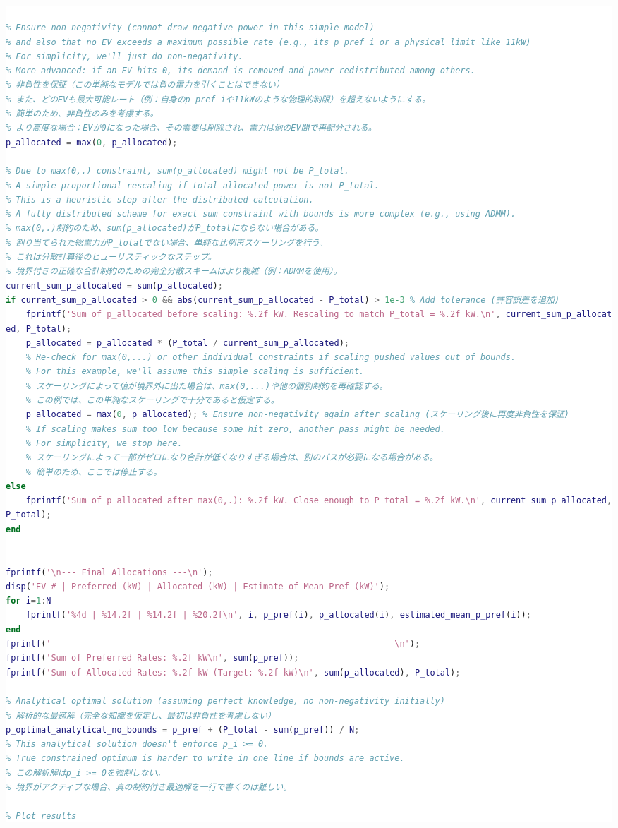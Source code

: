 ```matlab

% Ensure non-negativity (cannot draw negative power in this simple model)
% and also that no EV exceeds a maximum possible rate (e.g., its p_pref_i or a physical limit like 11kW)
% For simplicity, we'll just do non-negativity.
% More advanced: if an EV hits 0, its demand is removed and power redistributed among others.
% 非負性を保証（この単純なモデルでは負の電力を引くことはできない）
% また、どのEVも最大可能レート（例：自身のp_pref_iや11kWのような物理的制限）を超えないようにする。
% 簡単のため、非負性のみを考慮する。
% より高度な場合：EVが0になった場合、その需要は削除され、電力は他のEV間で再配分される。
p_allocated = max(0, p_allocated);

% Due to max(0,.) constraint, sum(p_allocated) might not be P_total.
% A simple proportional rescaling if total allocated power is not P_total.
% This is a heuristic step after the distributed calculation.
% A fully distributed scheme for exact sum constraint with bounds is more complex (e.g., using ADMM).
% max(0,.)制約のため、sum(p_allocated)がP_totalにならない場合がある。
% 割り当てられた総電力がP_totalでない場合、単純な比例再スケーリングを行う。
% これは分散計算後のヒューリスティックなステップ。
% 境界付きの正確な合計制約のための完全分散スキームはより複雑（例：ADMMを使用）。
current_sum_p_allocated = sum(p_allocated);
if current_sum_p_allocated > 0 && abs(current_sum_p_allocated - P_total) > 1e-3 % Add tolerance (許容誤差を追加)
    fprintf('Sum of p_allocated before scaling: %.2f kW. Rescaling to match P_total = %.2f kW.\n', current_sum_p_allocated, P_total);
    p_allocated = p_allocated * (P_total / current_sum_p_allocated);
    % Re-check for max(0,...) or other individual constraints if scaling pushed values out of bounds.
    % For this example, we'll assume this simple scaling is sufficient.
    % スケーリングによって値が境界外に出た場合は、max(0,...)や他の個別制約を再確認する。
    % この例では、この単純なスケーリングで十分であると仮定する。
    p_allocated = max(0, p_allocated); % Ensure non-negativity again after scaling (スケーリング後に再度非負性を保証)
    % If scaling makes sum too low because some hit zero, another pass might be needed.
    % For simplicity, we stop here.
    % スケーリングによって一部がゼロになり合計が低くなりすぎる場合は、別のパスが必要になる場合がある。
    % 簡単のため、ここでは停止する。
else
    fprintf('Sum of p_allocated after max(0,.): %.2f kW. Close enough to P_total = %.2f kW.\n', current_sum_p_allocated, P_total);
end


fprintf('\n--- Final Allocations ---\n');
disp('EV # | Preferred (kW) | Allocated (kW) | Estimate of Mean Pref (kW)');
for i=1:N
    fprintf('%4d | %14.2f | %14.2f | %20.2f\n', i, p_pref(i), p_allocated(i), estimated_mean_p_pref(i));
end
fprintf('--------------------------------------------------------------------\n');
fprintf('Sum of Preferred Rates: %.2f kW\n', sum(p_pref));
fprintf('Sum of Allocated Rates: %.2f kW (Target: %.2f kW)\n', sum(p_allocated), P_total);

% Analytical optimal solution (assuming perfect knowledge, no non-negativity initially)
% 解析的な最適解（完全な知識を仮定し、最初は非負性を考慮しない）
p_optimal_analytical_no_bounds = p_pref + (P_total - sum(p_pref)) / N;
% This analytical solution doesn't enforce p_i >= 0.
% True constrained optimum is harder to write in one line if bounds are active.
% この解析解はp_i >= 0を強制しない。
% 境界がアクティブな場合、真の制約付き最適解を一行で書くのは難しい。

% Plot results
```